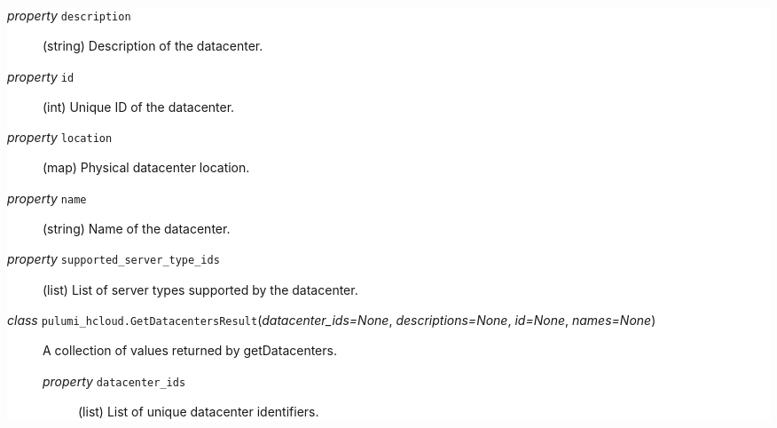<dl class="py method">
<dt id="pulumi_hcloud.GetDatacenterResult.description">
<em class="property">property </em><code class="sig-name descname">description</code><a class="headerlink" href="#pulumi_hcloud.GetDatacenterResult.description" title="Permalink to this definition"></a></dt>
<dd><p>(string) Description of the datacenter.</p>
</dd></dl>

<dl class="py method">
<dt id="pulumi_hcloud.GetDatacenterResult.id">
<em class="property">property </em><code class="sig-name descname">id</code><a class="headerlink" href="#pulumi_hcloud.GetDatacenterResult.id" title="Permalink to this definition"></a></dt>
<dd><p>(int) Unique ID of the datacenter.</p>
</dd></dl>

<dl class="py method">
<dt id="pulumi_hcloud.GetDatacenterResult.location">
<em class="property">property </em><code class="sig-name descname">location</code><a class="headerlink" href="#pulumi_hcloud.GetDatacenterResult.location" title="Permalink to this definition"></a></dt>
<dd><p>(map) Physical datacenter location.</p>
</dd></dl>

<dl class="py method">
<dt id="pulumi_hcloud.GetDatacenterResult.name">
<em class="property">property </em><code class="sig-name descname">name</code><a class="headerlink" href="#pulumi_hcloud.GetDatacenterResult.name" title="Permalink to this definition"></a></dt>
<dd><p>(string) Name of the datacenter.</p>
</dd></dl>

<dl class="py method">
<dt id="pulumi_hcloud.GetDatacenterResult.supported_server_type_ids">
<em class="property">property </em><code class="sig-name descname">supported_server_type_ids</code><a class="headerlink" href="#pulumi_hcloud.GetDatacenterResult.supported_server_type_ids" title="Permalink to this definition"></a></dt>
<dd><p>(list) List of server types supported by the datacenter.</p>
</dd></dl>

</dd></dl>

<dl class="py class">
<dt id="pulumi_hcloud.GetDatacentersResult">
<em class="property">class </em><code class="sig-prename descclassname">pulumi_hcloud.</code><code class="sig-name descname">GetDatacentersResult</code><span class="sig-paren">(</span><em class="sig-param"><span class="n">datacenter_ids</span><span class="o">=</span><span class="default_value">None</span></em>, <em class="sig-param"><span class="n">descriptions</span><span class="o">=</span><span class="default_value">None</span></em>, <em class="sig-param"><span class="n">id</span><span class="o">=</span><span class="default_value">None</span></em>, <em class="sig-param"><span class="n">names</span><span class="o">=</span><span class="default_value">None</span></em><span class="sig-paren">)</span><a class="headerlink" href="#pulumi_hcloud.GetDatacentersResult" title="Permalink to this definition"></a></dt>
<dd><p>A collection of values returned by getDatacenters.</p>
<dl class="py method">
<dt id="pulumi_hcloud.GetDatacentersResult.datacenter_ids">
<em class="property">property </em><code class="sig-name descname">datacenter_ids</code><a class="headerlink" href="#pulumi_hcloud.GetDatacentersResult.datacenter_ids" title="Permalink to this definition"></a></dt>
<dd><p>(list) List of unique datacenter identifiers.</p>
</dd></dl>
